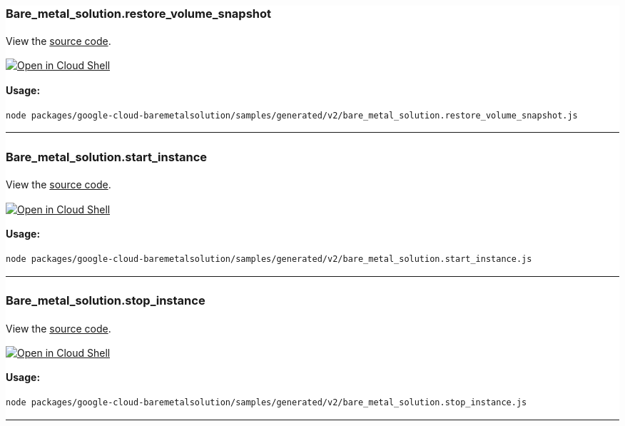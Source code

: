 
### Bare_metal_solution.restore_volume_snapshot

View the [source code](https://github.com/googleapis/google-cloud-node/blob/master/packages/google-cloud-baremetalsolution/samples/generated/v2/bare_metal_solution.restore_volume_snapshot.js).

[![Open in Cloud Shell][shell_img]](https://console.cloud.google.com/cloudshell/open?git_repo=https://github.com/googleapis/google-cloud-node&page=editor&open_in_editor=packages/google-cloud-baremetalsolution/samples/generated/v2/bare_metal_solution.restore_volume_snapshot.js,samples/README.md)

__Usage:__


`node packages/google-cloud-baremetalsolution/samples/generated/v2/bare_metal_solution.restore_volume_snapshot.js`


-----




### Bare_metal_solution.start_instance

View the [source code](https://github.com/googleapis/google-cloud-node/blob/master/packages/google-cloud-baremetalsolution/samples/generated/v2/bare_metal_solution.start_instance.js).

[![Open in Cloud Shell][shell_img]](https://console.cloud.google.com/cloudshell/open?git_repo=https://github.com/googleapis/google-cloud-node&page=editor&open_in_editor=packages/google-cloud-baremetalsolution/samples/generated/v2/bare_metal_solution.start_instance.js,samples/README.md)

__Usage:__


`node packages/google-cloud-baremetalsolution/samples/generated/v2/bare_metal_solution.start_instance.js`


-----




### Bare_metal_solution.stop_instance

View the [source code](https://github.com/googleapis/google-cloud-node/blob/master/packages/google-cloud-baremetalsolution/samples/generated/v2/bare_metal_solution.stop_instance.js).

[![Open in Cloud Shell][shell_img]](https://console.cloud.google.com/cloudshell/open?git_repo=https://github.com/googleapis/google-cloud-node&page=editor&open_in_editor=packages/google-cloud-baremetalsolution/samples/generated/v2/bare_metal_solution.stop_instance.js,samples/README.md)

__Usage:__


`node packages/google-cloud-baremetalsolution/samples/generated/v2/bare_metal_solution.stop_instance.js`


-----




[//]: # "This README.md file is auto-generated, all changes to this file will be lost."
[//]: # "To regenerate it, use `python -m synthtool`."
[shell_img]: https://gstatic.com/cloudssh/images/open-btn.png
[shell_link]: https://console.cloud.google.com/cloudshell/open?git_repo=https://github.com/googleapis/google-cloud-node&page=editor&open_in_editor=samples/README.md
[product-docs]: https://cloud.google.com/bare-metal